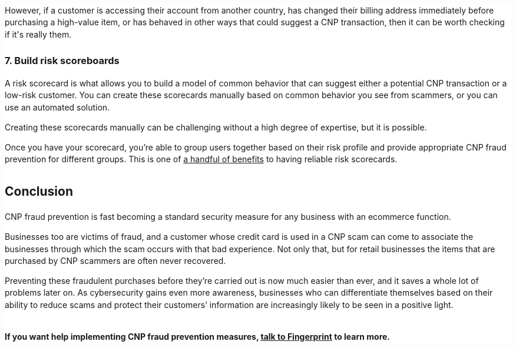 However, if a customer is accessing their account from another country, has changed their billing address immediately before purchasing a high-value item, or has behaved in other ways that could suggest a CNP transaction, then it can be worth checking if it's really them. 

### 7. Build risk scoreboards

A risk scorecard is what allows you to build a model of common behavior that can suggest either a potential CNP transaction or a low-risk customer. You can create these scorecards manually based on common behavior you see from scammers, or you can use an automated solution.

Creating these scorecards manually can be challenging without a high degree of expertise, but it is possible. 

Once you have your scorecard, you’re able to group users together based on their risk profile and provide appropriate CNP fraud prevention for different groups. This is one of [a handful of benefits](https://www.bernardmarr.com/default.asp?contentID=972) to having reliable risk scorecards.

## Conclusion

CNP fraud prevention is fast becoming a standard security measure for any business with an ecommerce function. 

Businesses too are victims of fraud, and a customer whose credit card is used in a CNP scam can come to associate the businesses through which the scam occurs with that bad experience. Not only that, but for retail businesses the items that are purchased by CNP scammers are often never recovered. 

Preventing these fraudulent purchases before they’re carried out is now much easier than ever, and it saves a whole lot of problems later on. As cybersecurity gains even more awareness, businesses who can differentiate themselves based on their ability to reduce scams and protect their customers’ information are increasingly likely to be seen in a positive light.

**\
If you want help implementing CNP fraud prevention measures, [talk to Fingerprint](/) to learn more.**